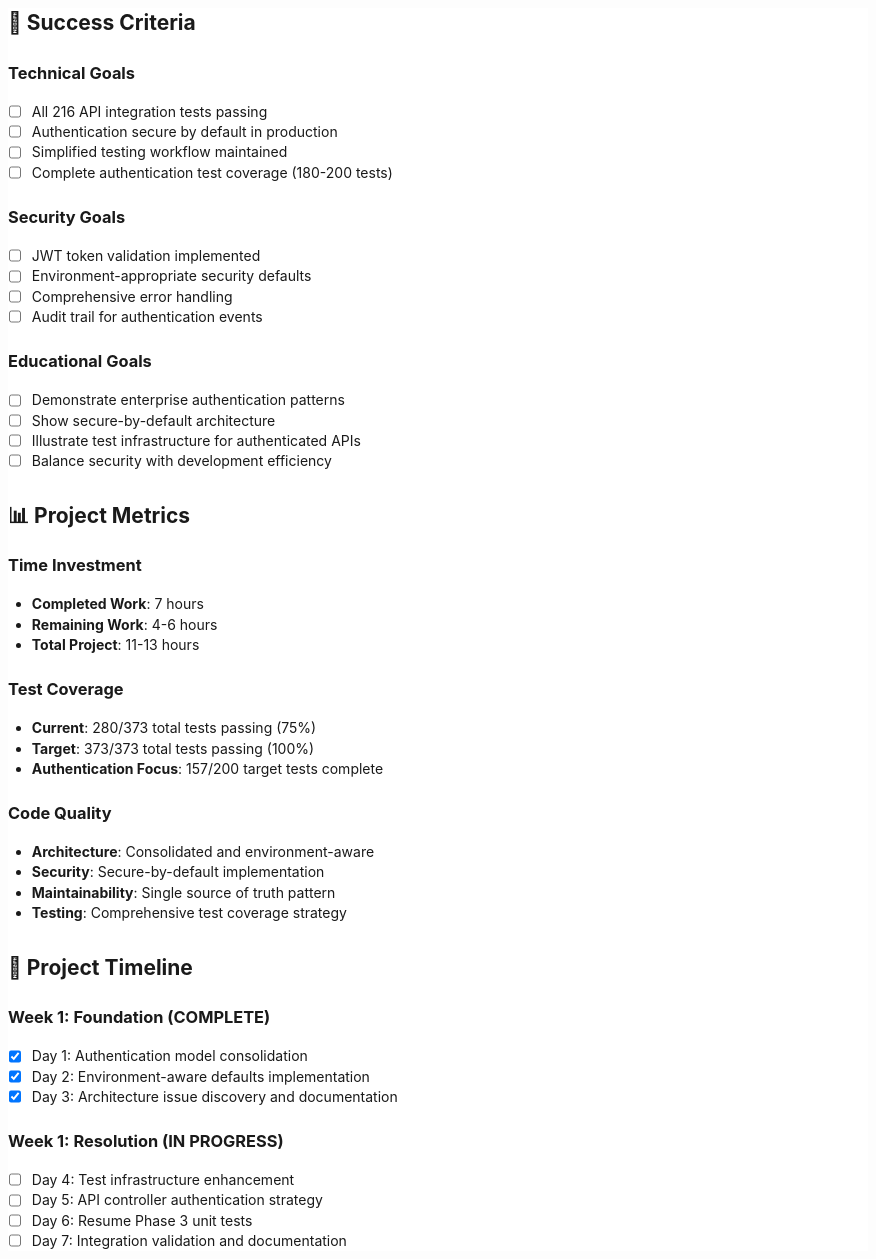 ## 🎯 **Success Criteria**

### Technical Goals
- [ ] All 216 API integration tests passing
- [ ] Authentication secure by default in production
- [ ] Simplified testing workflow maintained
- [ ] Complete authentication test coverage (180-200 tests)

### Security Goals
- [ ] JWT token validation implemented
- [ ] Environment-appropriate security defaults
- [ ] Comprehensive error handling
- [ ] Audit trail for authentication events

### Educational Goals
- [ ] Demonstrate enterprise authentication patterns
- [ ] Show secure-by-default architecture
- [ ] Illustrate test infrastructure for authenticated APIs
- [ ] Balance security with development efficiency

## 📊 **Project Metrics**

### Time Investment
- **Completed Work**: 7 hours
- **Remaining Work**: 4-6 hours
- **Total Project**: 11-13 hours

### Test Coverage
- **Current**: 280/373 total tests passing (75%)
- **Target**: 373/373 total tests passing (100%)
- **Authentication Focus**: 157/200 target tests complete

### Code Quality
- **Architecture**: Consolidated and environment-aware
- **Security**: Secure-by-default implementation
- **Maintainability**: Single source of truth pattern
- **Testing**: Comprehensive test coverage strategy

## 🔄 **Project Timeline**

### Week 1: Foundation (COMPLETE)
- [x] Day 1: Authentication model consolidation
- [x] Day 2: Environment-aware defaults implementation
- [x] Day 3: Architecture issue discovery and documentation

### Week 1: Resolution (IN PROGRESS)
- [ ] Day 4: Test infrastructure enhancement
- [ ] Day 5: API controller authentication strategy
- [ ] Day 6: Resume Phase 3 unit tests
- [ ] Day 7: Integration validation and documentation
